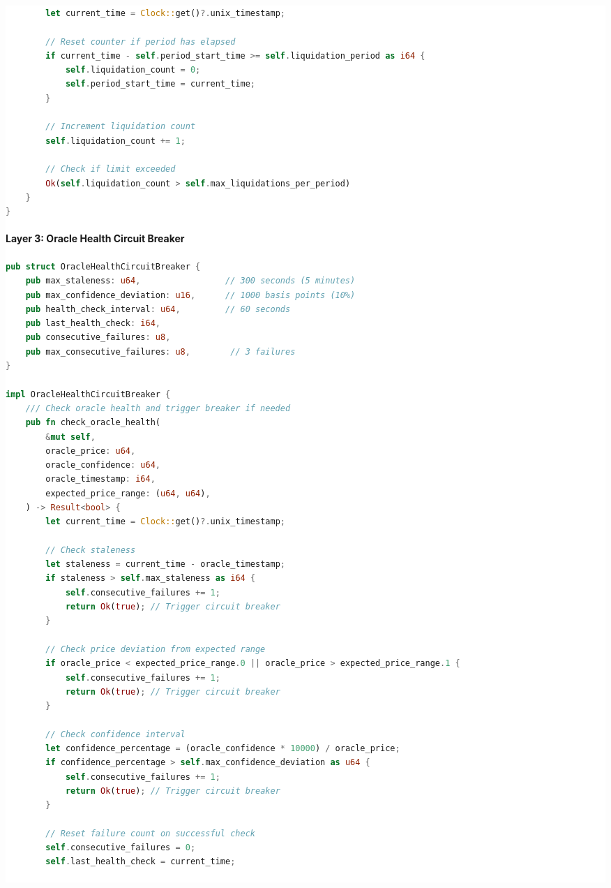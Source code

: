 ```rust
        let current_time = Clock::get()?.unix_timestamp;
        
        // Reset counter if period has elapsed
        if current_time - self.period_start_time >= self.liquidation_period as i64 {
            self.liquidation_count = 0;
            self.period_start_time = current_time;
        }
        
        // Increment liquidation count
        self.liquidation_count += 1;
        
        // Check if limit exceeded
        Ok(self.liquidation_count > self.max_liquidations_per_period)
    }
}
```

#### **Layer 3: Oracle Health Circuit Breaker**
```rust
pub struct OracleHealthCircuitBreaker {
    pub max_staleness: u64,                 // 300 seconds (5 minutes)
    pub max_confidence_deviation: u16,      // 1000 basis points (10%)
    pub health_check_interval: u64,         // 60 seconds
    pub last_health_check: i64,
    pub consecutive_failures: u8,
    pub max_consecutive_failures: u8,        // 3 failures
}

impl OracleHealthCircuitBreaker {
    /// Check oracle health and trigger breaker if needed
    pub fn check_oracle_health(
        &mut self,
        oracle_price: u64,
        oracle_confidence: u64,
        oracle_timestamp: i64,
        expected_price_range: (u64, u64),
    ) -> Result<bool> {
        let current_time = Clock::get()?.unix_timestamp;
        
        // Check staleness
        let staleness = current_time - oracle_timestamp;
        if staleness > self.max_staleness as i64 {
            self.consecutive_failures += 1;
            return Ok(true); // Trigger circuit breaker
        }
        
        // Check price deviation from expected range
        if oracle_price < expected_price_range.0 || oracle_price > expected_price_range.1 {
            self.consecutive_failures += 1;
            return Ok(true); // Trigger circuit breaker
        }
        
        // Check confidence interval
        let confidence_percentage = (oracle_confidence * 10000) / oracle_price;
        if confidence_percentage > self.max_confidence_deviation as u64 {
            self.consecutive_failures += 1;
            return Ok(true); // Trigger circuit breaker
        }
        
        // Reset failure count on successful check
        self.consecutive_failures = 0;
        self.last_health_check = current_time;
        
```